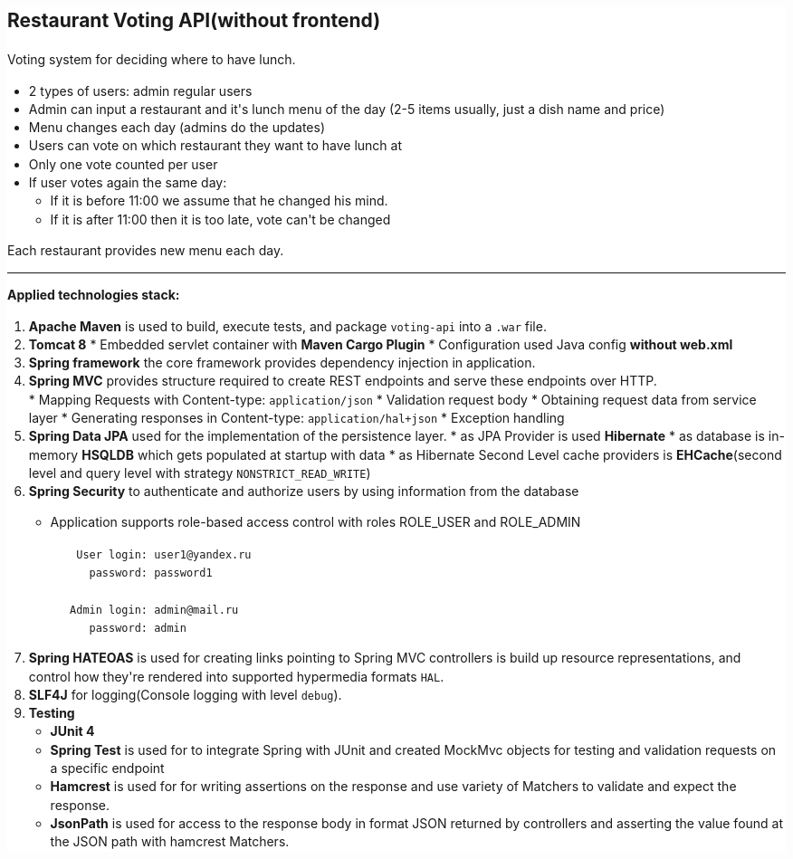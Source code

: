 ## Restaurant Voting API(without frontend) ##

Voting system for deciding where to have lunch.

 * 2 types of users: admin regular users
 * Admin can input a restaurant and it's lunch menu of the day (2-5 items usually, just a dish name and price)
 * Menu changes each day (admins do the updates)
 * Users can vote on which restaurant they want to have lunch at
 * Only one vote counted per user
 * If user votes again the same day:
    - If it is before 11:00 we assume that he changed his mind.
    - If it is after 11:00 then it is too late, vote can't be changed

Each restaurant provides new menu each day.

----------
**Applied technologies stack:**

1. **Apache Maven** is used to build, execute tests, and package `voting-api` into a `.war` file.
1. **Tomcat 8** 
       * Embedded servlet container with **Maven Cargo Plugin**
       * Configuration used Java config **without web.xml** 
1. **Spring framework** the core framework provides dependency injection in application.
1. **Spring MVC** provides structure required to create REST endpoints and serve these endpoints over HTTP.   
       * Mapping Requests with Content-type: `application/json`
       * Validation request body
       * Obtaining request data from service layer
       * Generating responses in Content-type: `application/hal+json`
       * Exception handling
1. **Spring Data JPA** used for the implementation of the persistence layer.
       * as JPA Provider is used **Hibernate**
       * as database is in-memory **HSQLDB** which gets populated at startup with data
       * as Hibernate Second Level cache providers is **EHCache**(second level and query level with strategy `NONSTRICT_READ_WRITE`)     
1. **Spring Security** to authenticate and authorize users by using information from the database
      * Application supports role-based access control with roles ROLE_USER and ROLE_ADMIN  
    
                User login: user1@yandex.ru
                  password: password1          
        
               Admin login: admin@mail.ru
                  password: admin
            
1. **Spring HATEOAS** is used for creating links pointing to Spring MVC controllers is build 
   up resource representations, and control how they're rendered into supported hypermedia formats `HAL`.
1. **SLF4J** for logging(Console logging with level `debug`).
1. **Testing**
      * **JUnit 4**
      * **Spring Test** is used for to integrate Spring with JUnit and created MockMvc objects for testing and validation requests on a specific endpoint
      * **Hamcrest** is used for for writing assertions on the response and use variety of Matchers to validate and expect the response.
      * **JsonPath** is used for access to the response body in format JSON  returned by controllers and asserting the value found at the JSON path with hamcrest Matchers.      
